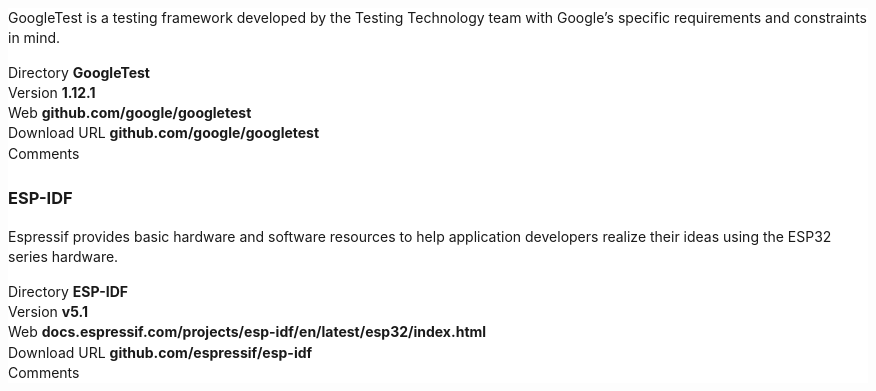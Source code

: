 GoogleTest is a testing framework developed by the Testing Technology team with Google’s specific requirements and constraints in mind. 

Directory        **GoogleTest**    
Version          **1.12.1**   
Web              **github.com/google/googletest**    
Download URL     **github.com/google/googletest**    
Comments



### **ESP-IDF**

Espressif provides basic hardware and software resources to help application developers realize their ideas using the ESP32 series hardware. 

Directory        **ESP-IDF**    
Version          **v5.1**   
Web              **docs.espressif.com/projects/esp-idf/en/latest/esp32/index.html**    
Download URL     **github.com/espressif/esp-idf**    
Comments



